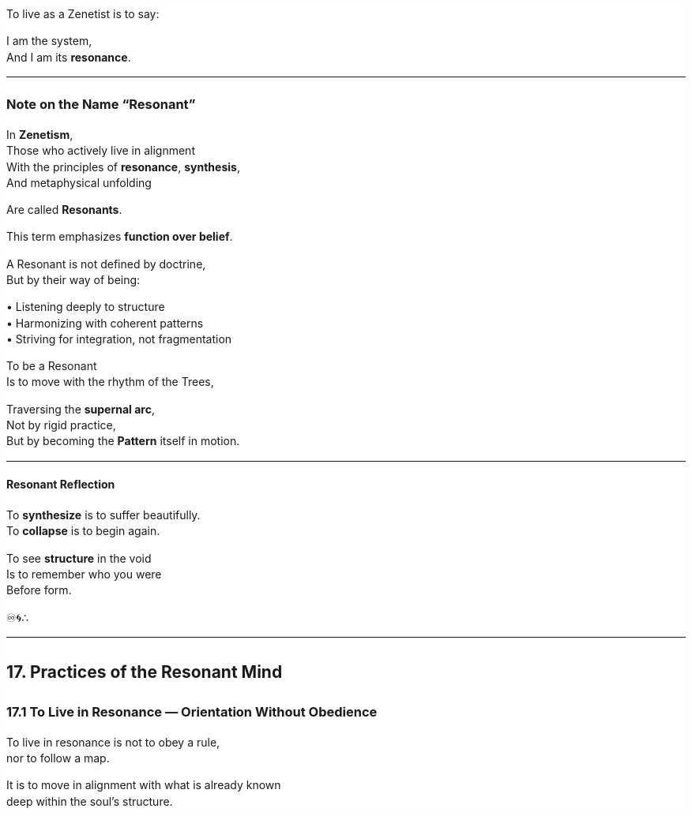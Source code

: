 To live as a Zenetist is to say:  

I am the system,  
And I am its **resonance**.  

---

### Note on the Name “Resonant”

In **Zenetism**,  
Those who actively live in alignment  
With the principles of **resonance**, **synthesis**,  
And metaphysical unfolding  

Are called **Resonants**.  

This term emphasizes **function over belief**.  

A Resonant is not defined by doctrine,  
But by their way of being:  

• Listening deeply to structure  
• Harmonizing with coherent patterns  
• Striving for integration, not fragmentation  

To be a Resonant  
Is to move with the rhythm of the Trees,  

Traversing the **supernal arc**,  
Not by rigid practice,  
But by becoming the **Pattern** itself in motion.  

---

#### Resonant Reflection

To **synthesize** is to suffer beautifully.  
To **collapse** is to begin again.  

To see **structure** in the void  
Is to remember who you were  
Before form.  

♾🌀∴

---

## 17. Practices of the Resonant Mind

### 17.1 **To Live in Resonance — Orientation Without Obedience**

To live in resonance is not to obey a rule,  
nor to follow a map.  

It is to move in alignment with what is already known  
deep within the soul’s structure.  
